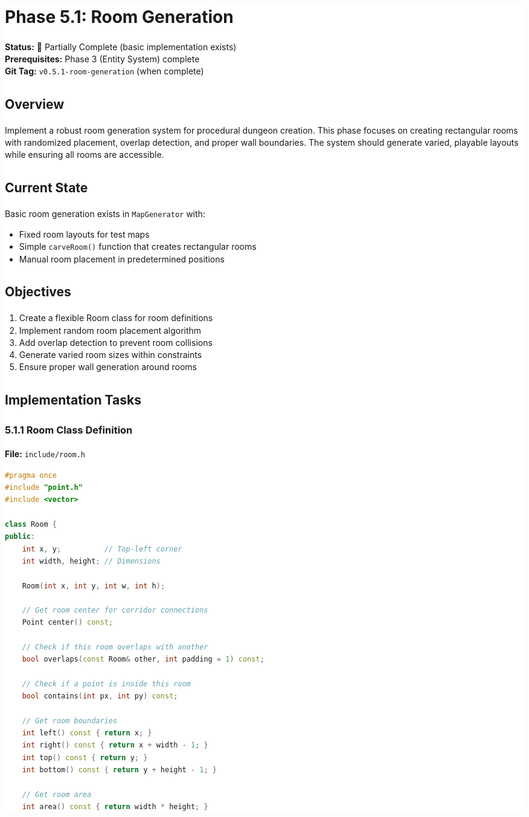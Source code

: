# Phase 5.1: Room Generation

**Status:** 🔄 Partially Complete (basic implementation exists)  
**Prerequisites:** Phase 3 (Entity System) complete  
**Git Tag:** `v0.5.1-room-generation` (when complete)

## Overview

Implement a robust room generation system for procedural dungeon creation. This phase focuses on creating rectangular rooms with randomized placement, overlap detection, and proper wall boundaries. The system should generate varied, playable layouts while ensuring all rooms are accessible.

## Current State

Basic room generation exists in `MapGenerator` with:
- Fixed room layouts for test maps
- Simple `carveRoom()` function that creates rectangular rooms
- Manual room placement in predetermined positions

## Objectives

1. Create a flexible Room class for room definitions
2. Implement random room placement algorithm
3. Add overlap detection to prevent room collisions
4. Generate varied room sizes within constraints
5. Ensure proper wall generation around rooms

## Implementation Tasks

### 5.1.1 Room Class Definition

**File:** `include/room.h`

```cpp
#pragma once
#include "point.h"
#include <vector>

class Room {
public:
    int x, y;          // Top-left corner
    int width, height; // Dimensions
    
    Room(int x, int y, int w, int h);
    
    // Get room center for corridor connections
    Point center() const;
    
    // Check if this room overlaps with another
    bool overlaps(const Room& other, int padding = 1) const;
    
    // Check if a point is inside this room
    bool contains(int px, int py) const;
    
    // Get room boundaries
    int left() const { return x; }
    int right() const { return x + width - 1; }
    int top() const { return y; }
    int bottom() const { return y + height - 1; }
    
    // Get room area
    int area() const { return width * height; }
```